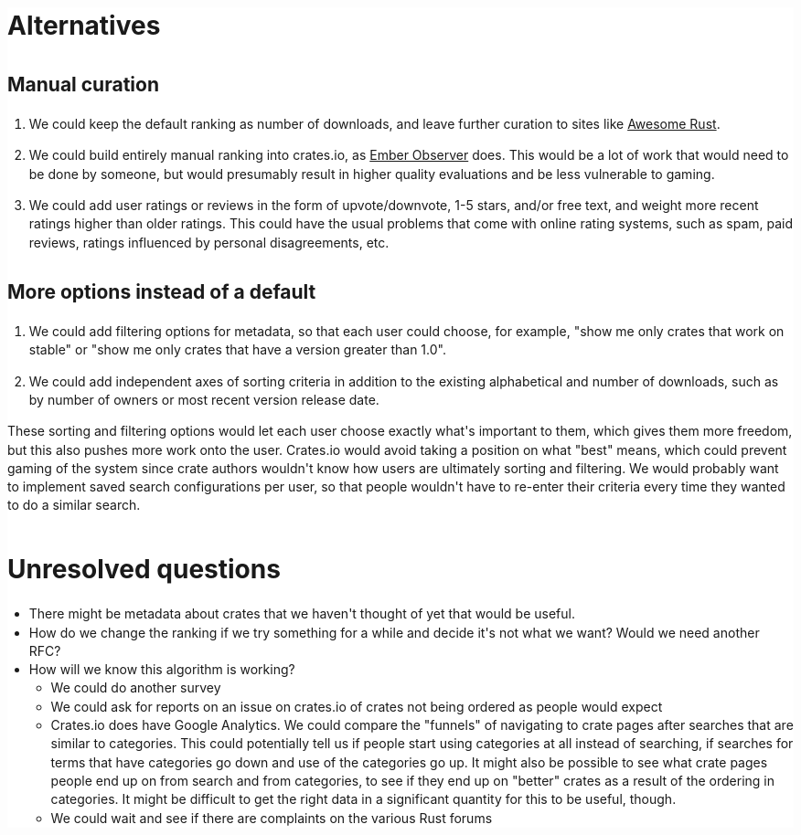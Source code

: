 # Alternatives
[alternatives]: #alternatives

## Manual curation

1. We could keep the default ranking as number of downloads, and leave further
curation to sites like [Awesome Rust][].

[Awesome Rust]: https://github.com/kud1ing/awesome-rust

2. We could build entirely manual ranking into crates.io, as [Ember Observer][]
does. This would be a lot of work that would need to be done by someone, but
would presumably result in higher quality evaluations and be less vulnerable to
gaming.

[Ember Observer]: https://emberobserver.com/about

3. We could add user ratings or reviews in the form of upvote/downvote, 1-5
stars, and/or free text, and weight more recent ratings higher than older
ratings. This could have the usual problems that come with online rating
systems, such as spam, paid reviews, ratings influenced by personal
disagreements, etc.

## More options instead of a default

1. We could add filtering options for metadata, so that each user could choose,
for example, "show me only crates that work on stable" or "show me only crates
that have a version greater than 1.0".

2. We could add independent axes of sorting criteria in addition to the existing
alphabetical and number of downloads, such as by number of owners or most
recent version release date.

These sorting and filtering options would let each user choose exactly what's
important to them, which gives them more freedom, but this also pushes more
work onto the user. Crates.io would avoid taking a position on what "best"
means, which could prevent gaming of the system since crate authors wouldn't
know how users are ultimately sorting and filtering. We would probably want to
implement saved search configurations per user, so that people wouldn't have to
re-enter their criteria every time they wanted to do a similar search.

# Unresolved questions
[unresolved]: #unresolved-questions

- There might be metadata about crates that we haven't thought of yet that would
be useful.
- How do we change the ranking if we try something for a while and decide it's
not what we want? Would we need another RFC?
- How will we know this algorithm is working?
  - We could do another survey
  - We could ask for reports on an issue on crates.io of crates not being
    ordered as people would expect
  - Crates.io does have Google Analytics. We could compare the "funnels" of
    navigating to crate pages after searches that are similar to categories.
    This could potentially tell us if people start using categories at all
    instead of searching, if searches for terms that have categories go down
    and use of the categories go up. It might also be possible to see what
    crate pages people end up on from search and from categories, to see if
    they end up on "better" crates as a result of the ordering in categories.
    It might be difficult to get the right data in a significant quantity for
    this to be useful, though.
  - We could wait and see if there are complaints on the various Rust forums


[summary]: #summary
[cat-pr]: https://github.com/rust-lang/crates.io/pull/473
[badge-pr]: https://github.com/rust-lang/crates.io/pull/481
[motivation]: #motivation
[nom]: https://crates.io/crates/nom
[peresil]: https://github.com/docopt/docopt.rs
[roadmap]: https://github.com/rust-lang/rfcs/pull/1774
[design]: #detailed-design
[cargo doc-coverage]: https://crates.io/crates/cargo-doc-coverage
[examples]: https://github.com/rust-lang/cargo/issues/2760
[update-downloads]: https://github.com/rust-lang/crates.io/blob/master/src/bin/update-downloads.rs
[retep998]: https://crates.io/users/retep998
[favs]: https://github.com/rust-lang/crates.io/issues/494
[ruby]: #ruby-toolbox
[drawbacks]: #drawbacks
[comparative-research]: #appendix-comparative-research
[django]: https://djangopackages.org/
[grids]: https://djangopackages.org/grids/
[libhunt]: https://rust.libhunt.com/
[mvn]: http://mvnrepository.com
[pypi]: https://pypi.python.org/pypi?%3Aaction=browse
[showcases]: https://github.com/showcases
[show-pkg]: https://github.com/showcases/package-managers
[rb]: https://www.ruby-toolbox.com
[npms]: https://npms.io
[weighted]: https://api-docs.npms.io/
[many factors]: https://npms.io/about
[architecture documentation]: https://github.com/npms-io/npms-analyzer/blob/master/docs/architecture.md
[Package Control]: https://packagecontrol.io/
[user-research]: #appendix-user-research
[a Sept 2015 internals thread]: https://users.rust-lang.org/t/lets-talk-about-ecosystem-documentation/2791/24?u=carols10cents